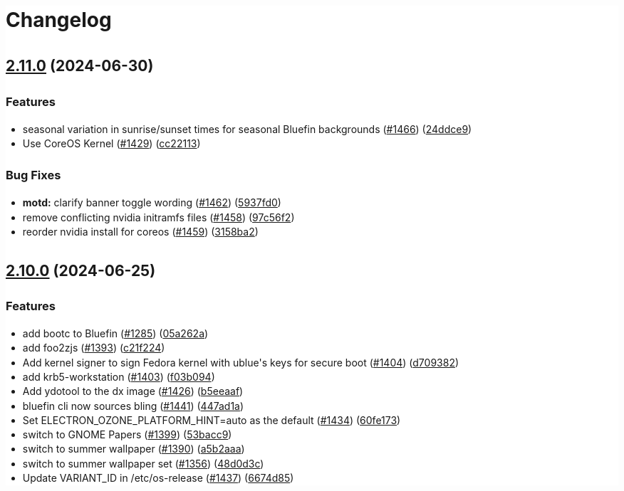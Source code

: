 # Changelog

## [2.11.0](https://github.com/ublue-os/bluefin/compare/v2.10.0...v2.11.0) (2024-06-30)


### Features

* seasonal variation in sunrise/sunset times for seasonal Bluefin backgrounds ([#1466](https://github.com/ublue-os/bluefin/issues/1466)) ([24ddce9](https://github.com/ublue-os/bluefin/commit/24ddce9c379fb835c65a40caa6092a6b9754d3a9))
* Use CoreOS Kernel ([#1429](https://github.com/ublue-os/bluefin/issues/1429)) ([cc22113](https://github.com/ublue-os/bluefin/commit/cc22113a9d88295cba514fbbb434530265baf41c))


### Bug Fixes

* **motd:** clarify banner toggle wording ([#1462](https://github.com/ublue-os/bluefin/issues/1462)) ([5937fd0](https://github.com/ublue-os/bluefin/commit/5937fd03bcecc93ee1bb5cc99118f0254b708067))
* remove conflicting nvidia initramfs files ([#1458](https://github.com/ublue-os/bluefin/issues/1458)) ([97c56f2](https://github.com/ublue-os/bluefin/commit/97c56f257d344cff6051008ed367d66704cf62cc))
* reorder nvidia install for coreos ([#1459](https://github.com/ublue-os/bluefin/issues/1459)) ([3158ba2](https://github.com/ublue-os/bluefin/commit/3158ba2c3764779feb46ab6d95ad667d6dd1ab92))

## [2.10.0](https://github.com/ublue-os/bluefin/compare/v2.9.0...v2.10.0) (2024-06-25)


### Features

* add bootc to Bluefin ([#1285](https://github.com/ublue-os/bluefin/issues/1285)) ([05a262a](https://github.com/ublue-os/bluefin/commit/05a262a6172928a751393fb49462ec7342475a2f))
* add foo2zjs ([#1393](https://github.com/ublue-os/bluefin/issues/1393)) ([c21f224](https://github.com/ublue-os/bluefin/commit/c21f224805cdbf06f3ecc2341599ac9f5493ab19))
* Add kernel signer to sign Fedora kernel with ublue's keys for secure boot ([#1404](https://github.com/ublue-os/bluefin/issues/1404)) ([d709382](https://github.com/ublue-os/bluefin/commit/d709382cf1cae75c68eb08c7b061d25758a3c9ca))
* add krb5-workstation ([#1403](https://github.com/ublue-os/bluefin/issues/1403)) ([f03b094](https://github.com/ublue-os/bluefin/commit/f03b09495c4cf04192cbb96024badf4eb7320ea6))
* Add ydotool to the dx image ([#1426](https://github.com/ublue-os/bluefin/issues/1426)) ([b5eeaaf](https://github.com/ublue-os/bluefin/commit/b5eeaaff80d3d58dd7d8629e070af94b918ac8a0))
* bluefin cli now sources bling ([#1441](https://github.com/ublue-os/bluefin/issues/1441)) ([447ad1a](https://github.com/ublue-os/bluefin/commit/447ad1aaa2aab1b7f6fe29293d77d5be02d5d36d))
* Set ELECTRON_OZONE_PLATFORM_HINT=auto as the default ([#1434](https://github.com/ublue-os/bluefin/issues/1434)) ([60fe173](https://github.com/ublue-os/bluefin/commit/60fe17361a97b522f447482f2ec12bbd3385dba0))
* switch to GNOME Papers ([#1399](https://github.com/ublue-os/bluefin/issues/1399)) ([53bacc9](https://github.com/ublue-os/bluefin/commit/53bacc9d66857e838baf772c271ee22f608da81d))
* switch to summer wallpaper ([#1390](https://github.com/ublue-os/bluefin/issues/1390)) ([a5b2aaa](https://github.com/ublue-os/bluefin/commit/a5b2aaaa934d44e6d89094ab8ecffbeac520a558))
* switch to summer wallpaper set ([#1356](https://github.com/ublue-os/bluefin/issues/1356)) ([48d0d3c](https://github.com/ublue-os/bluefin/commit/48d0d3c6047a484b97bd1eb3a7e199ca98cd4bc7))
* Update VARIANT_ID in /etc/os-release ([#1437](https://github.com/ublue-os/bluefin/issues/1437)) ([6674d85](https://github.com/ublue-os/bluefin/commit/6674d857b9746b581dbb4e236b97450da5d0089f))
